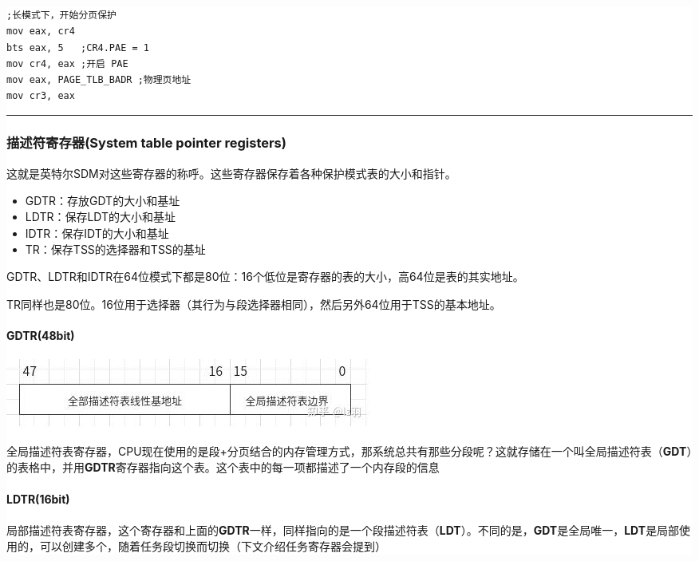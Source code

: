```text
;长模式下，开始分页保护
mov eax, cr4
bts eax, 5   ;CR4.PAE = 1
mov cr4, eax ;开启 PAE
mov eax, PAGE_TLB_BADR ;物理页地址
mov cr3, eax
```

------

### 描述符寄存器(System table pointer registers)

 这就是英特尔SDM对这些寄存器的称呼。这些寄存器保存着各种保护模式表的大小和指针。 

- GDTR：存放GDT的大小和基址
- LDTR：保存LDT的大小和基址
- IDTR：保存IDT的大小和基址
- TR：保存TSS的选择器和TSS的基址

GDTR、LDTR和IDTR在64位模式下都是80位：16个低位是寄存器的表的大小，高64位是表的其实地址。

TR同样也是80位。16位用于选择器（其行为与段选择器相同），然后另外64位用于TSS的基本地址。

#### GDTR(48bit)

![GDTR](AMD64汇编寄存器.assets/GDTR.jpg)

全局描述符表寄存器，CPU现在使用的是段+分页结合的内存管理方式，那系统总共有那些分段呢？这就存储在一个叫全局描述符表（**GDT**）的表格中，并用**GDTR**寄存器指向这个表。这个表中的每一项都描述了一个内存段的信息

#### LDTR(16bit)

局部描述符表寄存器，这个寄存器和上面的**GDTR**一样，同样指向的是一个段描述符表（**LDT**）。不同的是，**GDT**是全局唯一，**LDT**是局部使用的，可以创建多个，随着任务段切换而切换（下文介绍任务寄存器会提到）
